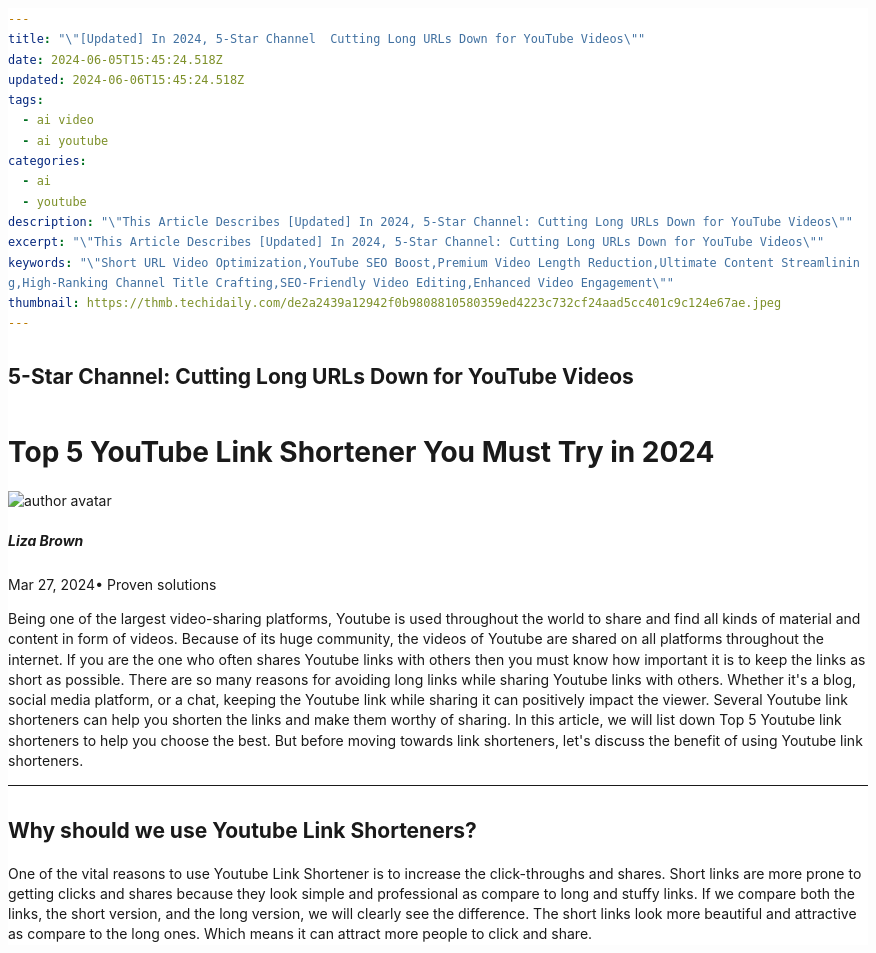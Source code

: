 ```yaml
---
title: "\"[Updated] In 2024, 5-Star Channel  Cutting Long URLs Down for YouTube Videos\""
date: 2024-06-05T15:45:24.518Z
updated: 2024-06-06T15:45:24.518Z
tags:
  - ai video
  - ai youtube
categories:
  - ai
  - youtube
description: "\"This Article Describes [Updated] In 2024, 5-Star Channel: Cutting Long URLs Down for YouTube Videos\""
excerpt: "\"This Article Describes [Updated] In 2024, 5-Star Channel: Cutting Long URLs Down for YouTube Videos\""
keywords: "\"Short URL Video Optimization,YouTube SEO Boost,Premium Video Length Reduction,Ultimate Content Streamlining,High-Ranking Channel Title Crafting,SEO-Friendly Video Editing,Enhanced Video Engagement\""
thumbnail: https://thmb.techidaily.com/de2a2439a12942f0b9808810580359ed4223c732cf24aad5cc401c9c124e67ae.jpeg
---
```


## 5-Star Channel: Cutting Long URLs Down for YouTube Videos

# Top 5 YouTube Link Shortener You Must Try in 2024

![author avatar](https://lh5.googleusercontent.com/-AIMmjowaFs4/AAAAAAAAAAI/AAAAAAAAABc/Y5UmwDaI7HU/s250-c-k/photo.jpg)

##### Liza Brown

 Mar 27, 2024• Proven solutions

Being one of the largest video-sharing platforms, Youtube is used throughout the world to share and find all kinds of material and content in form of videos. Because of its huge community, the videos of Youtube are shared on all platforms throughout the internet. If you are the one who often shares Youtube links with others then you must know how important it is to keep the links as short as possible. There are so many reasons for avoiding long links while sharing Youtube links with others. Whether it's a blog, social media platform, or a chat, keeping the Youtube link while sharing it can positively impact the viewer. Several Youtube link shorteners can help you shorten the links and make them worthy of sharing. In this article, we will list down Top 5 Youtube link shorteners to help you choose the best. But before moving towards link shorteners, let's discuss the benefit of using Youtube link shorteners.

---

## Why should we use Youtube Link Shorteners?

One of the vital reasons to use Youtube Link Shortener is to increase the click-throughs and shares. Short links are more prone to getting clicks and shares because they look simple and professional as compare to long and stuffy links. If we compare both the links, the short version, and the long version, we will clearly see the difference. The short links look more beautiful and attractive as compare to the long ones. Which means it can attract more people to click and share.
